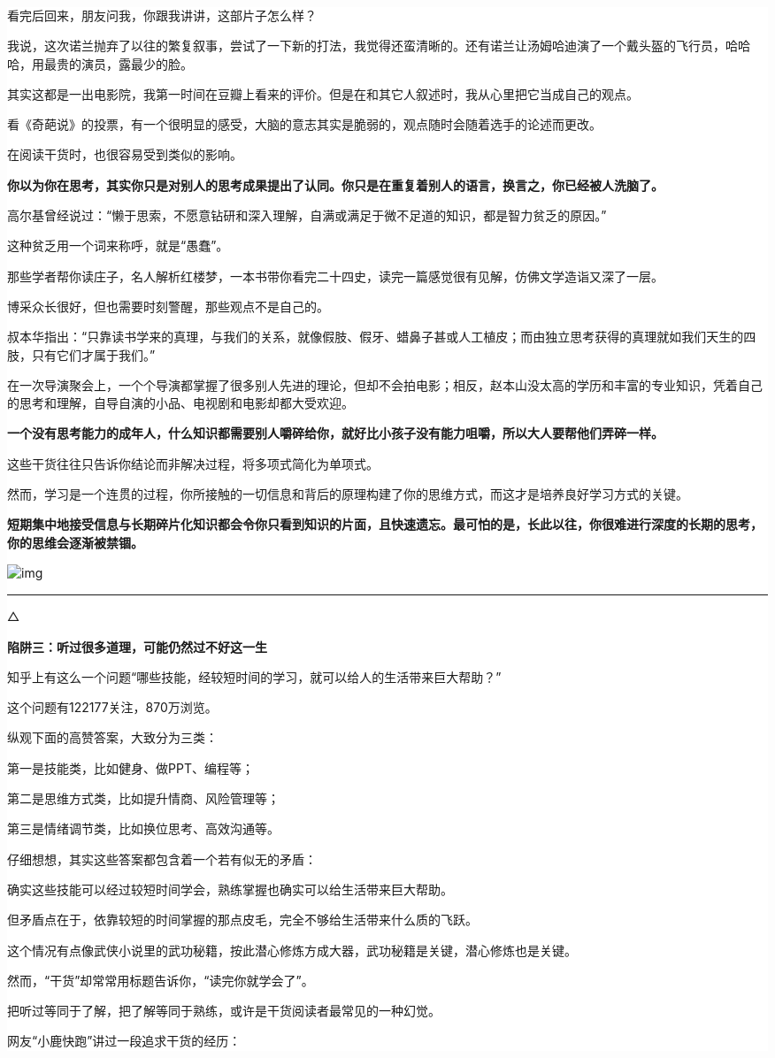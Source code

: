 看完后回来，朋友问我，你跟我讲讲，这部片子怎么样？

我说，这次诺兰抛弃了以往的繁复叙事，尝试了一下新的打法，我觉得还蛮清晰的。还有诺兰让汤姆哈迪演了一个戴头盔的飞行员，哈哈哈，用最贵的演员，露最少的脸。

其实这都是一出电影院，我第一时间在豆瓣上看来的评价。但是在和其它人叙述时，我从心里把它当成自己的观点。

看《奇葩说》的投票，有一个很明显的感受，大脑的意志其实是脆弱的，观点随时会随着选手的论述而更改。

在阅读干货时，也很容易受到类似的影响。

**你以为你在思考，其实你只是对别人的思考成果提出了认同。你只是在重复着别人的语言，换言之，你已经被人洗脑了。**

高尔基曾经说过：“懒于思索，不愿意钻研和深入理解，自满或满足于微不足道的知识，都是智力贫乏的原因。”

这种贫乏用一个词来称呼，就是“愚蠢”。

那些学者帮你读庄子，名人解析红楼梦，一本书带你看完二十四史，读完一篇感觉很有见解，仿佛文学造诣又深了一层。

博采众长很好，但也需要时刻警醒，那些观点不是自己的。

叔本华指出：“只靠读书学来的真理，与我们的关系，就像假肢、假牙、蜡鼻子甚或人工植皮；而由独立思考获得的真理就如我们天生的四肢，只有它们才属于我们。”

在一次导演聚会上，一个个导演都掌握了很多别人先进的理论，但却不会拍电影；相反，赵本山没太高的学历和丰富的专业知识，凭着自己的思考和理解，自导自演的小品、电视剧和电影却都大受欢迎。

**一个没有思考能力的成年人，什么知识都需要别人嚼碎给你，就好比小孩子没有能力咀嚼，所以大人要帮他们弄碎一样。**

这些干货往往只告诉你结论而非解决过程，将多项式简化为单项式。

然而，学习是一个连贯的过程，你所接触的一切信息和背后的原理构建了你的思维方式，而这才是培养良好学习方式的关键。

**短期集中地接受信息与长期碎片化知识都会令你只看到知识的片面，且快速遗忘。最可怕的是，长此以往，你很难进行深度的长期的思考，你的思维会逐渐被禁锢。**

![img](http://mmbiz.qpic.cn/mmbiz_jpg/379vzqrE49YAVLL2Gw277bhFHAcLjicWOodANbgXTa2pg75Ko5ic7eklUJKQXlkbvTFGmXibHOgW0kbNlAXLLyPHA/640?wx_fmt=jpeg&tp=webp&wxfrom=5&wx_lazy=1)

****

△

**陷阱三：听过很多道理，可能仍然过不好这一生**

知乎上有这么一个问题“哪些技能，经较短时间的学习，就可以给人的生活带来巨大帮助？”

这个问题有122177关注，870万浏览。

纵观下面的高赞答案，大致分为三类：

第一是技能类，比如健身、做PPT、编程等；

第二是思维方式类，比如提升情商、风险管理等；

第三是情绪调节类，比如换位思考、高效沟通等。

仔细想想，其实这些答案都包含着一个若有似无的矛盾：

确实这些技能可以经过较短时间学会，熟练掌握也确实可以给生活带来巨大帮助。

但矛盾点在于，依靠较短的时间掌握的那点皮毛，完全不够给生活带来什么质的飞跃。

这个情况有点像武侠小说里的武功秘籍，按此潜心修炼方成大器，武功秘籍是关键，潜心修炼也是关键。

然而，“干货”却常常用标题告诉你，“读完你就学会了”。

把听过等同于了解，把了解等同于熟练，或许是干货阅读者最常见的一种幻觉。

网友“小鹿快跑”讲过一段追求干货的经历：
